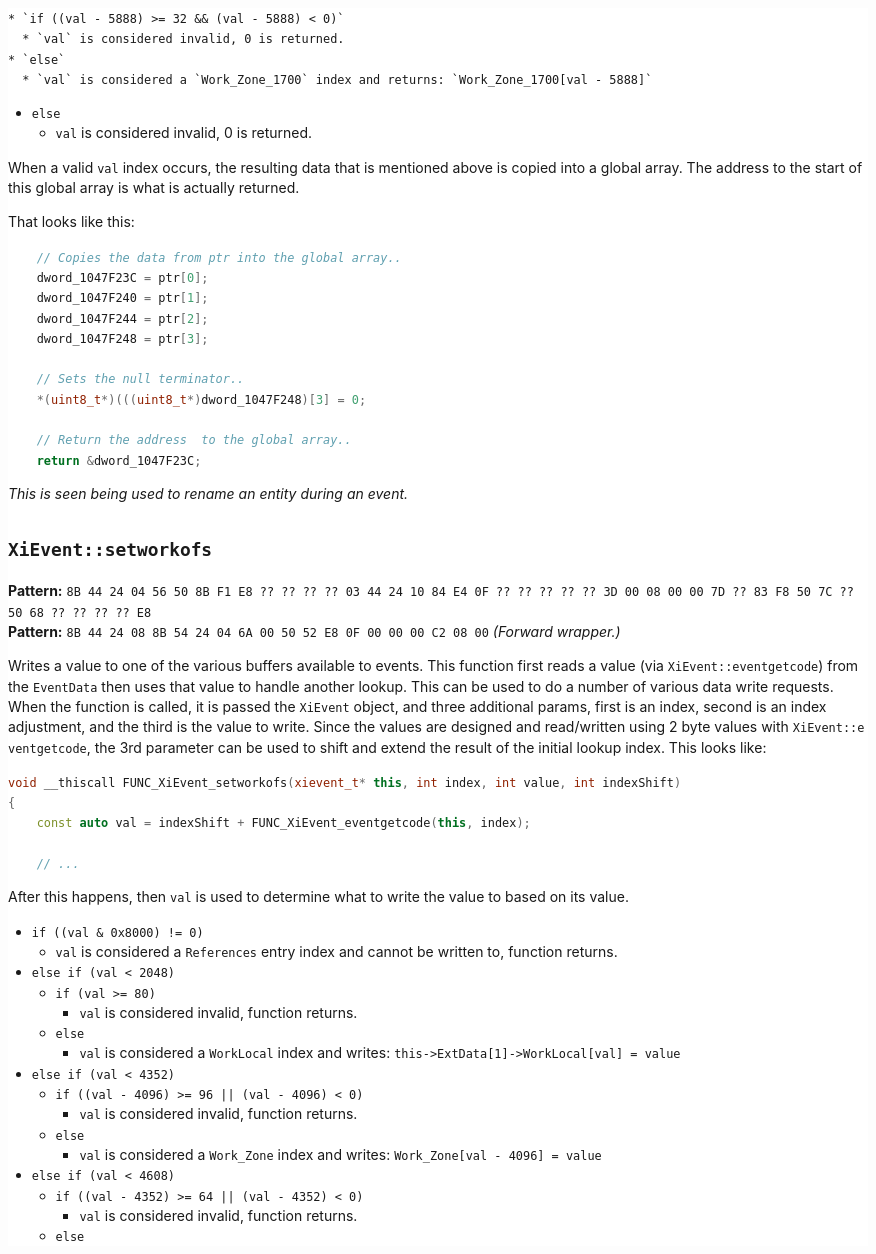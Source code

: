     * `if ((val - 5888) >= 32 && (val - 5888) < 0)`
      * `val` is considered invalid, 0 is returned.
    * `else`
      * `val` is considered a `Work_Zone_1700` index and returns: `Work_Zone_1700[val - 5888]`
  * `else`
      * `val` is considered invalid, 0 is returned.

When a valid `val` index occurs, the resulting data that is mentioned above is copied into a global array. The address to the start of this global array is what is actually returned.

That looks like this:

```cpp
    // Copies the data from ptr into the global array..
    dword_1047F23C = ptr[0];
    dword_1047F240 = ptr[1];
    dword_1047F244 = ptr[2];
    dword_1047F248 = ptr[3];

    // Sets the null terminator..
    *(uint8_t*)(((uint8_t*)dword_1047F248)[3] = 0;

    // Return the address  to the global array..
    return &dword_1047F23C;
```

_This is seen being used to rename an entity during an event._

## `XiEvent::setworkofs`

**Pattern:** `8B 44 24 04 56 50 8B F1 E8 ?? ?? ?? ?? 03 44 24 10 84 E4 0F ?? ?? ?? ?? ?? 3D 00 08 00 00 7D ?? 83 F8 50 7C ?? 50 68 ?? ?? ?? ?? E8` \
**Pattern:** `8B 44 24 08 8B 54 24 04 6A 00 50 52 E8 0F 00 00 00 C2 08 00` _(Forward wrapper.)_

Writes a value to one of the various buffers available to events. This function first reads a value (via `XiEvent::eventgetcode`) from the `EventData` then uses that value to handle another lookup. This can be used to do a number of various data write requests. When the function is called, it is passed the `XiEvent` object, and three additional params, first is an index, second is an index adjustment, and the third is the value to write. Since the values are designed and read/written using 2 byte values with `XiEvent::eventgetcode`, the 3rd parameter can be used to shift and extend the result of the initial lookup index. This looks like:

```cpp
void __thiscall FUNC_XiEvent_setworkofs(xievent_t* this, int index, int value, int indexShift)
{
    const auto val = indexShift + FUNC_XiEvent_eventgetcode(this, index);

    // ...
```

After this happens, then `val` is used to determine what to write the value to based on its value.

  * `if ((val & 0x8000) != 0)`
    * `val` is considered a `References` entry index and cannot be written to, function returns.
  * `else if (val < 2048)`
    * `if (val >= 80)`
      * `val` is considered invalid, function returns.
    * `else`
      * `val` is considered a `WorkLocal` index and writes: `this->ExtData[1]->WorkLocal[val] = value`
  * `else if (val < 4352)`
    * `if ((val - 4096) >= 96 || (val - 4096) < 0)`
      * `val` is considered invalid, function returns.
    * `else`
      * `val` is considered a `Work_Zone` index and writes: `Work_Zone[val - 4096] = value`
  * `else if (val < 4608)`
    * `if ((val - 4352) >= 64 || (val - 4352) < 0)`
      * `val` is considered invalid, function returns.
    * `else`